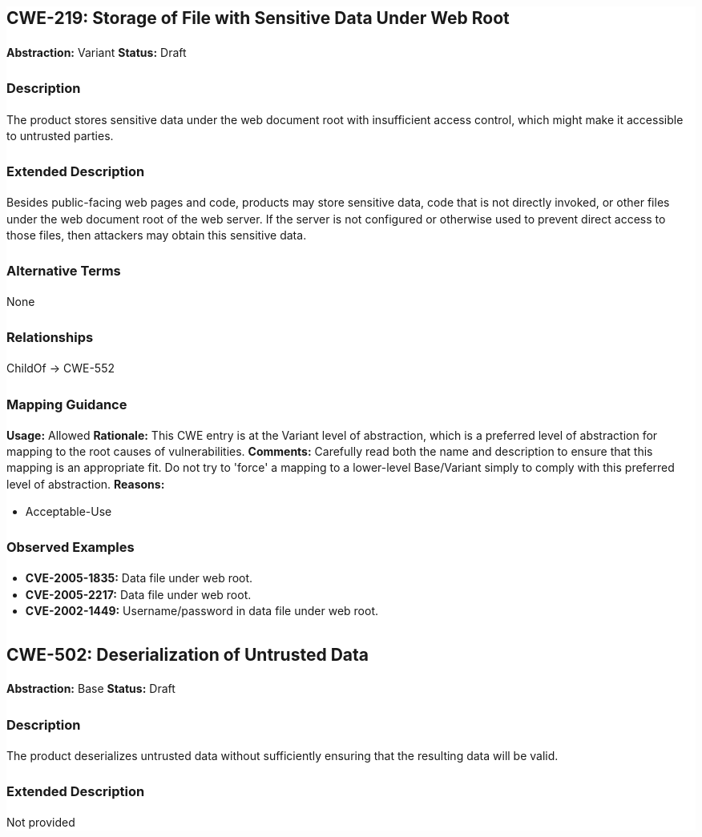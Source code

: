 ## CWE-219: Storage of File with Sensitive Data Under Web Root
**Abstraction:** Variant
**Status:** Draft

### Description
The product stores sensitive data under the web document root with insufficient access control, which might make it accessible to untrusted parties.

### Extended Description
Besides public-facing web pages and code, products may store sensitive data, code that is not directly invoked, or other files under the web document root of the web server. If the server is not configured or otherwise used to prevent direct access to those files, then attackers may obtain this sensitive data.

### Alternative Terms
None

### Relationships
ChildOf -> CWE-552

### Mapping Guidance
**Usage:** Allowed
**Rationale:** This CWE entry is at the Variant level of abstraction, which is a preferred level of abstraction for mapping to the root causes of vulnerabilities.
**Comments:** Carefully read both the name and description to ensure that this mapping is an appropriate fit. Do not try to 'force' a mapping to a lower-level Base/Variant simply to comply with this preferred level of abstraction.
**Reasons:**
- Acceptable-Use



### Observed Examples
- **CVE-2005-1835:** Data file under web root.
- **CVE-2005-2217:** Data file under web root.
- **CVE-2002-1449:** Username/password in data file under web root.




## CWE-502: Deserialization of Untrusted Data
**Abstraction:** Base
**Status:** Draft

### Description
The product deserializes untrusted data without sufficiently ensuring that the resulting data will be valid.

### Extended Description
Not provided
